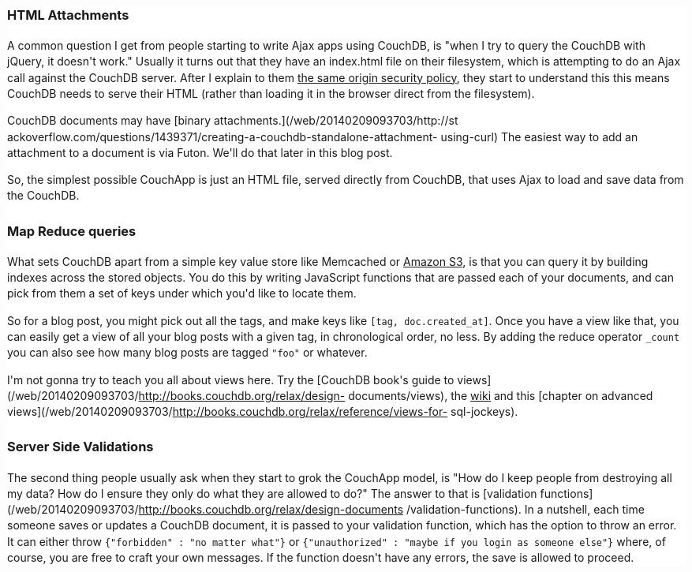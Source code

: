 ### HTML Attachments

A common question I get from people starting to write Ajax apps using CouchDB,
is "when I try to query the CouchDB with jQuery, it doesn't work." Usually it
turns out that they have an index.html file on their filesystem, which is
attempting to do an Ajax call against the CouchDB server. After I explain to
them [the same origin security
policy](/web/20140209093703/http://en.wikipedia.org/wiki/Same_origin_policy),
they start to understand this this means CouchDB needs to serve their HTML
(rather than loading it in the browser direct from the filesystem).

CouchDB documents may have [binary attachments.](/web/20140209093703/http://st
ackoverflow.com/questions/1439371/creating-a-couchdb-standalone-attachment-
using-curl) The easiest way to add an attachment to a document is via Futon.
We'll do that later in this blog post.

So, the simplest possible CouchApp is just an HTML file, served directly from
CouchDB, that uses Ajax to load and save data from the CouchDB.

### Map Reduce queries

What sets CouchDB apart from a simple key value store like Memcached or
[Amazon S3](/web/20140209093703/http://aws.amazon.com/s3/), is that you can
query it by building indexes across the stored objects. You do this by writing
JavaScript functions that are passed each of your documents, and can pick from
them a set of keys under which you'd like to locate them.

So for a blog post, you might pick out all the tags, and make keys like `[tag,
doc.created_at]`. Once you have a view like that, you can easily get a view of
all your blog posts with a given tag, in chronological order, no less. By
adding the reduce operator `_count` you can also see how many blog posts are
tagged `"foo"` or whatever.

I'm not gonna try to teach you all about views here. Try the [CouchDB book's
guide to views](/web/20140209093703/http://books.couchdb.org/relax/design-
documents/views), the
[wiki](/web/20140209093703/http://wiki.apache.org/couchdb/HTTP_view_API) and
this [chapter on advanced
views](/web/20140209093703/http://books.couchdb.org/relax/reference/views-for-
sql-jockeys).

### Server Side Validations

The second thing people usually ask when they start to grok the CouchApp
model, is "How do I keep people from destroying all my data? How do I ensure
they only do what they are allowed to do?" The answer to that is [validation
functions](/web/20140209093703/http://books.couchdb.org/relax/design-documents
/validation-functions). In a nutshell, each time someone saves or updates a
CouchDB document, it is passed to your validation function, which has the
option to throw an error. It can either throw `{"forbidden" : "no matter
what"}` or `{"unauthorized" : "maybe if you login as someone else"}` where, of
course, you are free to craft your own messages. If the function doesn't have
any errors, the save is allowed to proceed.
